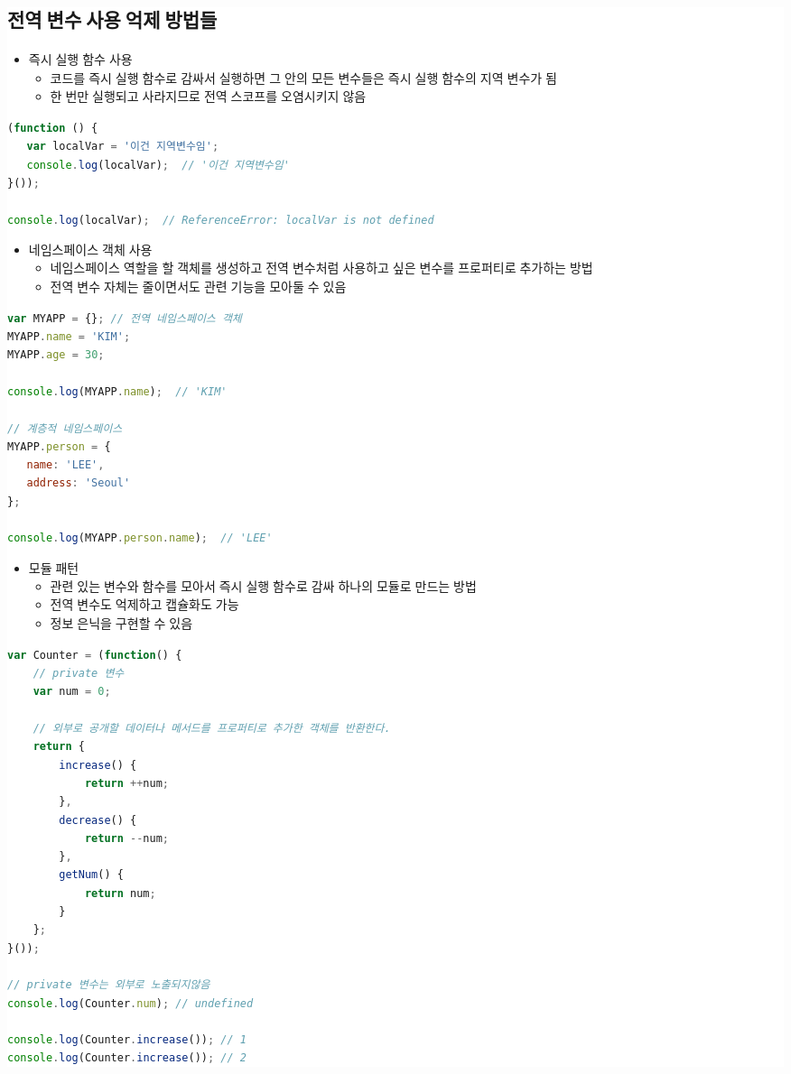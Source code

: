 ## 전역 변수 사용 억제 방법들

- 즉시 실행 함수 사용
    - 코드를 즉시 실행 함수로 감싸서 실행하면 그 안의 모든 변수들은 즉시 실행 함수의 지역 변수가 됨
    - 한 번만 실행되고 사라지므로 전역 스코프를 오염시키지 않음

```jsx
(function () {
   var localVar = '이건 지역변수임';
   console.log(localVar);  // '이건 지역변수임'
}());

console.log(localVar);  // ReferenceError: localVar is not defined

```

- 네임스페이스 객체 사용
    - 네임스페이스 역할을 할 객체를 생성하고 전역 변수처럼 사용하고 싶은 변수를 프로퍼티로 추가하는 방법
    - 전역 변수 자체는 줄이면서도 관련 기능을 모아둘 수 있음

```jsx
var MYAPP = {}; // 전역 네임스페이스 객체
MYAPP.name = 'KIM';
MYAPP.age = 30;

console.log(MYAPP.name);  // 'KIM'

// 계층적 네임스페이스
MYAPP.person = {
   name: 'LEE',
   address: 'Seoul'
};

console.log(MYAPP.person.name);  // 'LEE'

```

- 모듈 패턴
    - 관련 있는 변수와 함수를 모아서 즉시 실행 함수로 감싸 하나의 모듈로 만드는 방법
    - 전역 변수도 억제하고 캡슐화도 가능
    - 정보 은닉을 구현할 수 있음

```jsx
var Counter = (function() {
	// private 변수
	var num = 0;

	// 외부로 공개할 데이터나 메서드를 프로퍼티로 추가한 객체를 반환한다.
	return {
		increase() {
			return ++num;
		},
		decrease() {
			return --num;
		},
		getNum() {
			return num;
		}
	};
}());

// private 변수는 외부로 노출되지않음
console.log(Counter.num); // undefined

console.log(Counter.increase()); // 1
console.log(Counter.increase()); // 2
```